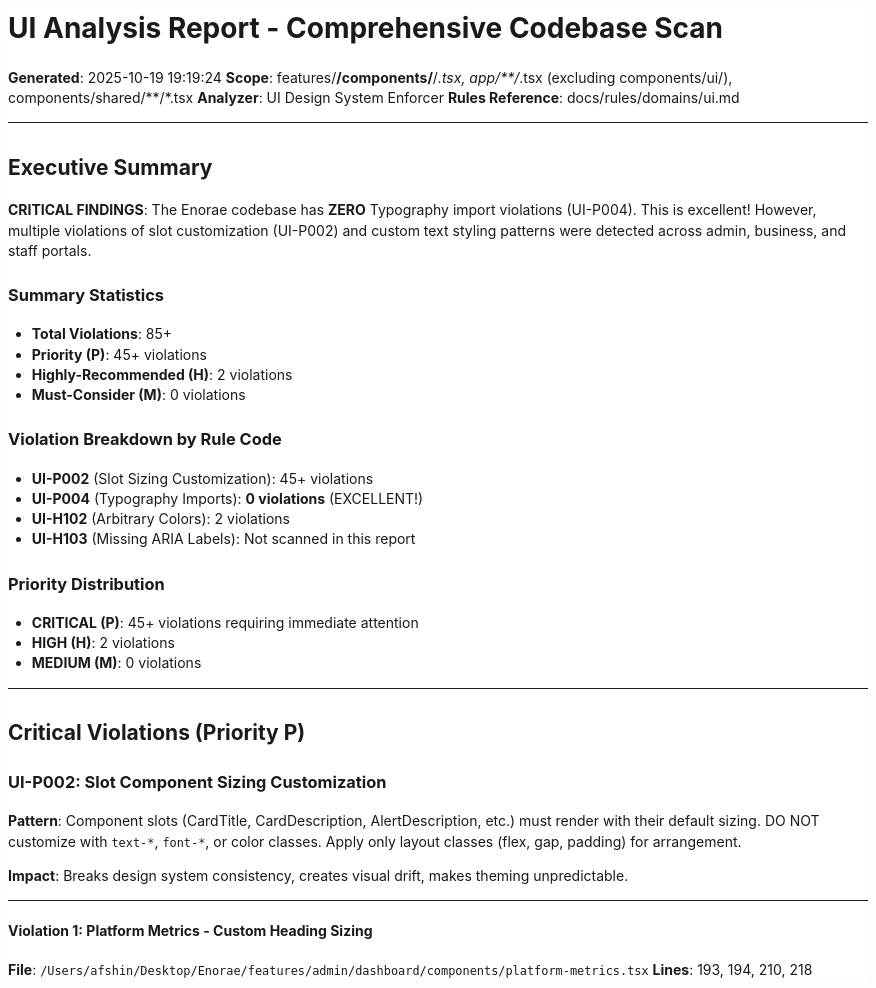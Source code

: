 # UI Analysis Report - Comprehensive Codebase Scan

**Generated**: 2025-10-19 19:19:24
**Scope**: features/**/components/**/*.tsx, app/**/*.tsx (excluding components/ui/), components/shared/**/*.tsx
**Analyzer**: UI Design System Enforcer
**Rules Reference**: docs/rules/domains/ui.md

---

## Executive Summary

**CRITICAL FINDINGS**: The Enorae codebase has **ZERO** Typography import violations (UI-P004). This is excellent! However, multiple violations of slot customization (UI-P002) and custom text styling patterns were detected across admin, business, and staff portals.

### Summary Statistics
- **Total Violations**: 85+
- **Priority (P)**: 45+ violations
- **Highly-Recommended (H)**: 2 violations
- **Must-Consider (M)**: 0 violations

### Violation Breakdown by Rule Code
- **UI-P002** (Slot Sizing Customization): 45+ violations
- **UI-P004** (Typography Imports): **0 violations** (EXCELLENT!)
- **UI-H102** (Arbitrary Colors): 2 violations
- **UI-H103** (Missing ARIA Labels): Not scanned in this report

### Priority Distribution
- **CRITICAL (P)**: 45+ violations requiring immediate attention
- **HIGH (H)**: 2 violations
- **MEDIUM (M)**: 0 violations

---

## Critical Violations (Priority P)

### UI-P002: Slot Component Sizing Customization

**Pattern**: Component slots (CardTitle, CardDescription, AlertDescription, etc.) must render with their default sizing. DO NOT customize with `text-*`, `font-*`, or color classes. Apply only layout classes (flex, gap, padding) for arrangement.

**Impact**: Breaks design system consistency, creates visual drift, makes theming unpredictable.

---

#### Violation 1: Platform Metrics - Custom Heading Sizing

**File**: `/Users/afshin/Desktop/Enorae/features/admin/dashboard/components/platform-metrics.tsx`
**Lines**: 193, 194, 210, 218

